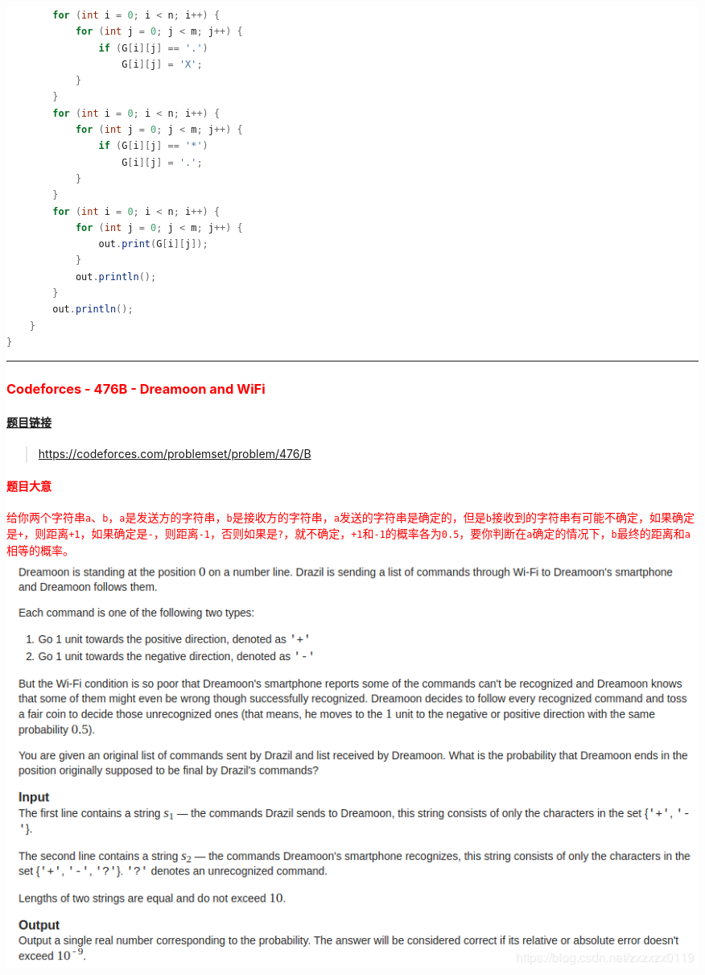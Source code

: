 ```java
        for (int i = 0; i < n; i++) {
            for (int j = 0; j < m; j++) {
                if (G[i][j] == '.')
                    G[i][j] = 'X';
            }
        }
        for (int i = 0; i < n; i++) {
            for (int j = 0; j < m; j++) {
                if (G[i][j] == '*')
                    G[i][j] = '.';
            }
        }
        for (int i = 0; i < n; i++) {
            for (int j = 0; j < m; j++) {
                out.print(G[i][j]);
            }
            out.println();
        }
        out.println();
    }
}
```

***
### <font color =red id = "2">Codeforces - 476B - Dreamoon and WiFi
#### [题目链接](https://codeforces.com/problemset/problem/476/B)

> https://codeforces.com/problemset/problem/476/B

#### 题目大意
给你两个字符串`a`、`b`，`a`是发送方的字符串，`b`是接收方的字符串，`a`发送的字符串是确定的，但是`b`接收到的字符串有可能不确定，如果确定是`+`，则距离`+1`，如果确定是`-`，则距离`-1`，否则如果是`?`，就不确定，`+1`和`-1`的概率各为`0.5`，要你判断在`a`确定的情况下，`b`最终的距离和`a`相等的概率。
![在这里插入图片描述](images/476B_t.png)
